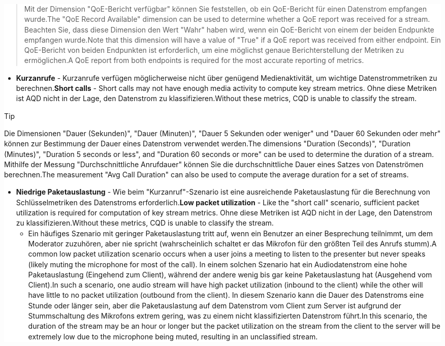 > <span data-ttu-id="56bdf-219">Mit der Dimension "QoE-Bericht verfügbar" können Sie feststellen, ob ein QoE-Bericht für einen Datenstrom empfangen wurde.</span><span class="sxs-lookup"><span data-stu-id="56bdf-219">The "QoE Record Available" dimension can be used to determine whether a QoE report was received for a stream.</span></span> <span data-ttu-id="56bdf-220">Beachten Sie, dass diese Dimension den Wert "Wahr" haben wird, wenn ein QoE-Bericht von einem der beiden Endpunkte empfangen wurde.</span><span class="sxs-lookup"><span data-stu-id="56bdf-220">Note that this dimension will have a value of "True" if a QoE report was received from either endpoint.</span></span> <span data-ttu-id="56bdf-221">Ein QoE-Bericht von beiden Endpunkten ist erforderlich, um eine möglichst genaue Berichterstellung der Metriken zu ermöglichen.</span><span class="sxs-lookup"><span data-stu-id="56bdf-221">A QoE report from both endpoints is required for the most accurate reporting of metrics.</span></span>

- <span data-ttu-id="56bdf-222">**Kurzanrufe** - Kurzanrufe verfügen möglicherweise nicht über genügend Medienaktivität, um wichtige Datenstrommetriken zu berechnen.</span><span class="sxs-lookup"><span data-stu-id="56bdf-222">**Short calls** - Short calls may not have enough media activity to compute key stream metrics.</span></span> <span data-ttu-id="56bdf-223">Ohne diese Metriken ist AQD nicht in der Lage, den Datenstrom zu klassifizieren.</span><span class="sxs-lookup"><span data-stu-id="56bdf-223">Without these metrics, CQD is unable to classify the stream.</span></span>

> [!TIP]
> <span data-ttu-id="56bdf-224">Die Dimensionen "Dauer (Sekunden)", "Dauer (Minuten)", "Dauer 5 Sekunden oder weniger" und "Dauer 60 Sekunden oder mehr" können zur Bestimmung der Dauer eines Datenstrom verwendet werden.</span><span class="sxs-lookup"><span data-stu-id="56bdf-224">The dimensions "Duration (Seconds)", "Duration (Minutes)", "Duration 5 seconds or less", and "Duration 60 seconds or more" can be used to determine the duration of a stream.</span></span> <span data-ttu-id="56bdf-225">Mithilfe der Messung "Durchschnittliche Anrufdauer" können Sie die durchschnittliche Dauer eines Satzes von Datenströmen berechnen.</span><span class="sxs-lookup"><span data-stu-id="56bdf-225">The measurement "Avg Call Duration" can also be used to compute the average duration for a set of streams.</span></span>

- <span data-ttu-id="56bdf-226">**Niedrige Paketauslastung** - Wie beim "Kurzanruf"-Szenario ist eine ausreichende Paketauslastung für die Berechnung von Schlüsselmetriken des Datenstroms erforderlich.</span><span class="sxs-lookup"><span data-stu-id="56bdf-226">**Low packet utilization** - Like the "short call" scenario, sufficient packet utilization is required for computation of key stream metrics.</span></span> <span data-ttu-id="56bdf-227">Ohne diese Metriken ist AQD nicht in der Lage, den Datenstrom zu klassifizieren.</span><span class="sxs-lookup"><span data-stu-id="56bdf-227">Without these metrics, CQD is unable to classify the stream.</span></span>
    - <span data-ttu-id="56bdf-228">Ein häufiges Szenario mit geringer Paketauslastung tritt auf, wenn ein Benutzer an einer Besprechung teilnimmt, um dem Moderator zuzuhören, aber nie spricht (wahrscheinlich schaltet er das Mikrofon für den größten Teil des Anrufs stumm).</span><span class="sxs-lookup"><span data-stu-id="56bdf-228">A common low packet utilization scenario occurs when a user joins a meeting to listen to the presenter but never speaks (likely muting the microphone for most of the call).</span></span> <span data-ttu-id="56bdf-229">In einem solchen Szenario hat ein Audiodatenstrom eine hohe Paketauslastung (Eingehend zum Client), während der andere wenig bis gar keine Paketauslastung hat (Ausgehend vom Client).</span><span class="sxs-lookup"><span data-stu-id="56bdf-229">In such a scenario, one audio stream will have high packet utilization (inbound to the client) while the other will have little to no packet utilization (outbound from the client).</span></span> <span data-ttu-id="56bdf-230">In diesem Szenario kann die Dauer des Datenstroms eine Stunde oder länger sein, aber die Paketauslastung auf dem Datenstrom vom Client zum Server ist aufgrund der Stummschaltung des Mikrofons extrem gering, was zu einem nicht klassifizierten Datenstrom führt.</span><span class="sxs-lookup"><span data-stu-id="56bdf-230">In this scenario, the duration of the stream may be an hour or longer but the packet utilization on the stream from the client to the server will be extremely low due to the microphone being muted, resulting in an unclassified stream.</span></span>
